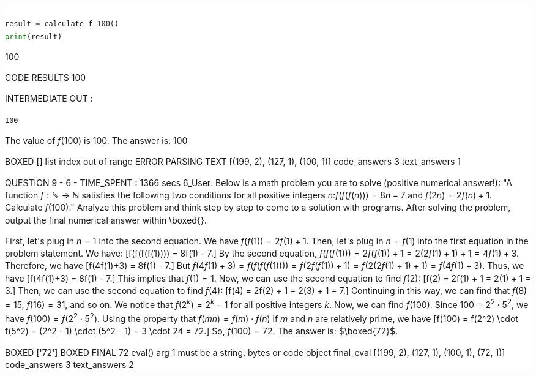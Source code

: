 ```python

result = calculate_f_100()
print(result)
```

100

CODE RESULTS 100

INTERMEDIATE OUT :
```output
100
```
The value of $f(100)$ is $100$. The answer is: $100$

BOXED []
list index out of range
ERROR PARSING TEXT
[(199, 2), (127, 1), (100, 1)]
code_answers 3 text_answers 1



QUESTION 9 - 6 - TIME_SPENT : 1366 secs
6_User: Below is a math problem you are to solve (positive numerical answer!):
"A function $f: \mathbb N \to \mathbb N$ satisfies the following two conditions for all positive integers $n$:$f(f(f(n)))=8n-7$ and $f(2n)=2f(n)+1$. Calculate $f(100)$."
Analyze this problem and think step by step to come to a solution with programs. After solving the problem, output the final numerical answer within \boxed{}.



First, let's plug in $n=1$ into the second equation. We have $f(f(1)) = 2f(1)+1$. Then, let's plug in $n=f(1)$ into the first equation in the problem statement. We have:
\[f(f(f(f(1)))) = 8f(1) - 7.\]
By the second equation, $f(f(f(1))) = 2f(f(1)) + 1 = 2(2f(1)+1) + 1 = 4f(1)+3$. Therefore, we have
\[f(4f(1)+3) = 8f(1) - 7.\]
But $f(4f(1)+3) = f(f(f(f(1)))) = f(2f(f(1))+1) = f(2(2f(1)+1)+1) = f(4f(1)+3)$. Thus, we have
\[f(4f(1)+3) = 8f(1) - 7.\]
This implies that $f(1) = 1$.
Now, we can use the second equation to find $f(2)$:
\[f(2) = 2f(1) + 1 = 2(1) + 1 = 3.\]
Then, we can use the second equation to find $f(4)$:
\[f(4) = 2f(2) + 1 = 2(3) + 1 = 7.\]
Continuing in this way, we can find that $f(8) = 15$, $f(16) = 31$, and so on. We notice that $f(2^k) = 2^k - 1$ for all positive integers $k$.
Now, we can find $f(100)$. Since $100 = 2^2 \cdot 5^2$, we have $f(100) = f(2^2 \cdot 5^2)$.
Using the property that $f(mn) = f(m) \cdot f(n)$ if $m$ and $n$ are relatively prime, we have
\[f(100) = f(2^2) \cdot f(5^2) = (2^2 - 1) \cdot (5^2 - 1) = 3 \cdot 24 = 72.\]
So, $f(100) = 72$. The answer is: $\boxed{72}$.

BOXED ['72']
BOXED FINAL 72
eval() arg 1 must be a string, bytes or code object final_eval
[(199, 2), (127, 1), (100, 1), (72, 1)]
code_answers 3 text_answers 2
